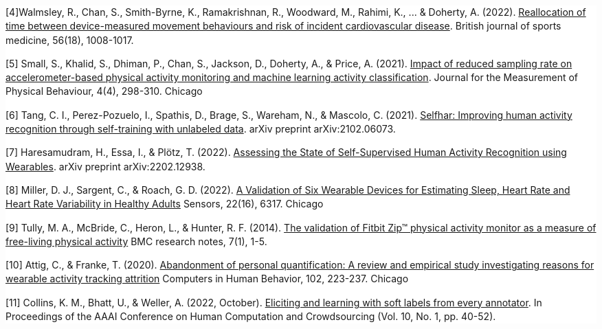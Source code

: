 [4]Walmsley, R., Chan, S., Smith-Byrne, K., Ramakrishnan, R., Woodward, M., Rahimi, K., ... & Doherty, A. (2022). [Reallocation of time between device-measured movement behaviours and risk of incident cardiovascular disease](https://bjsm.bmj.com/content/56/18/1008.abstract). British journal of sports medicine, 56(18), 1008-1017.
	

[5] Small, S., Khalid, S., Dhiman, P., Chan, S., Jackson, D., Doherty, A., & Price, A. (2021). [Impact of reduced sampling rate on accelerometer-based physical activity monitoring and machine learning activity classification](https://journals.humankinetics.com/view/journals/jmpb/4/4/article-p298.xml). Journal for the Measurement of Physical Behaviour, 4(4), 298-310.
Chicago	

[6] Tang, C. I., Perez-Pozuelo, I., Spathis, D., Brage, S., Wareham, N., & Mascolo, C. (2021). [Selfhar: Improving human activity recognition through self-training with unlabeled data](https://arxiv.org/abs/2102.06073). arXiv preprint arXiv:2102.06073.

[7] Haresamudram, H., Essa, I., & Plötz, T. (2022). [Assessing the State of Self-Supervised Human Activity Recognition using Wearables](https://arxiv.org/abs/2202.12938). arXiv preprint arXiv:2202.12938.

[8] Miller, D. J., Sargent, C., & Roach, G. D. (2022). [A Validation of Six Wearable Devices for Estimating Sleep, Heart Rate and Heart Rate Variability in Healthy Adults](https://www.mdpi.com/1424-8220/22/16/6317) Sensors, 22(16), 6317.
Chicago	

[9] Tully, M. A., McBride, C., Heron, L., & Hunter, R. F. (2014). [The validation of Fitbit Zip™ physical activity monitor as a measure of free-living physical activity](https://bmcresnotes.biomedcentral.com/articles/10.1186/1756-0500-7-952) BMC research notes, 7(1), 1-5.

[10] Attig, C., & Franke, T. (2020). [Abandonment of personal quantification: A review and empirical study investigating reasons for wearable activity tracking attrition](https://www.sciencedirect.com/science/article/pii/S0747563219303127) Computers in Human Behavior, 102, 223-237.
Chicago	

[11] Collins, K. M., Bhatt, U., & Weller, A. (2022, October). [Eliciting and learning with soft labels from every annotator](https://ojs.aaai.org/index.php/HCOMP/article/view/21986). In Proceedings of the AAAI Conference on Human Computation and Crowdsourcing (Vol. 10, No. 1, pp. 40-52).